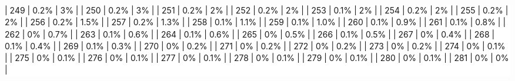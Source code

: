 | 249 | 0.2% | 3% |
| 250 | 0.2% | 3% |
| 251 | 0.2% | 2% |
| 252 | 0.2% | 2% |
| 253 | 0.1% | 2% |
| 254 | 0.2% | 2% |
| 255 | 0.2% | 2% |
| 256 | 0.2% | 1.5% |
| 257 | 0.2% | 1.3% |
| 258 | 0.1% | 1.1% |
| 259 | 0.1% | 1.0% |
| 260 | 0.1% | 0.9% |
| 261 | 0.1% | 0.8% |
| 262 | 0% | 0.7% |
| 263 | 0.1% | 0.6% |
| 264 | 0.1% | 0.6% |
| 265 | 0% | 0.5% |
| 266 | 0.1% | 0.5% |
| 267 | 0% | 0.4% |
| 268 | 0.1% | 0.4% |
| 269 | 0.1% | 0.3% |
| 270 | 0% | 0.2% |
| 271 | 0% | 0.2% |
| 272 | 0% | 0.2% |
| 273 | 0% | 0.2% |
| 274 | 0% | 0.1% |
| 275 | 0% | 0.1% |
| 276 | 0% | 0.1% |
| 277 | 0% | 0.1% |
| 278 | 0% | 0.1% |
| 279 | 0% | 0.1% |
| 280 | 0% | 0.1% |
| 281 | 0% | 0% |
